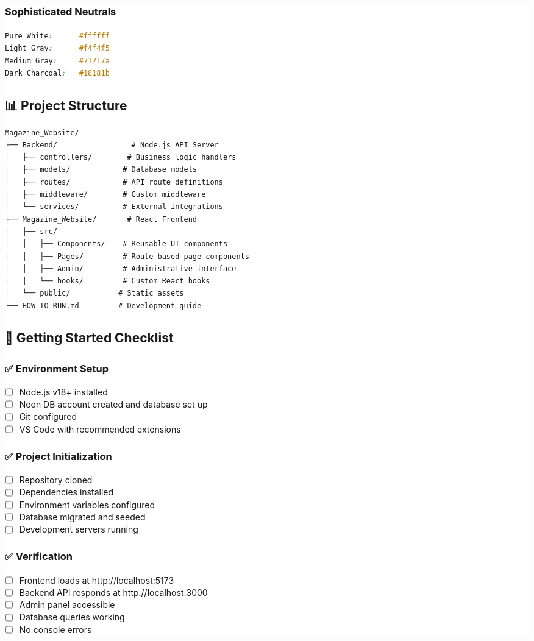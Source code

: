 ### Sophisticated Neutrals
```css  
Pure White:      #ffffff
Light Gray:      #f4f4f5  
Medium Gray:     #71717a
Dark Charcoal:   #18181b
```

## 📊 Project Structure

```
Magazine_Website/
├── Backend/                 # Node.js API Server
│   ├── controllers/        # Business logic handlers
│   ├── models/            # Database models  
│   ├── routes/            # API route definitions
│   ├── middleware/        # Custom middleware
│   └── services/          # External integrations
├── Magazine_Website/       # React Frontend
│   ├── src/
│   │   ├── Components/    # Reusable UI components
│   │   ├── Pages/         # Route-based page components  
│   │   ├── Admin/         # Administrative interface
│   │   └── hooks/         # Custom React hooks
│   └── public/           # Static assets
└── HOW_TO_RUN.md         # Development guide
```

## 🚦 Getting Started Checklist

### ✅ Environment Setup
- [ ] Node.js v18+ installed
- [ ] Neon DB account created and database set up
- [ ] Git configured
- [ ] VS Code with recommended extensions

### ✅ Project Initialization  
- [ ] Repository cloned
- [ ] Dependencies installed
- [ ] Environment variables configured
- [ ] Database migrated and seeded
- [ ] Development servers running

### ✅ Verification
- [ ] Frontend loads at http://localhost:5173
- [ ] Backend API responds at http://localhost:3000
- [ ] Admin panel accessible
- [ ] Database queries working
- [ ] No console errors
